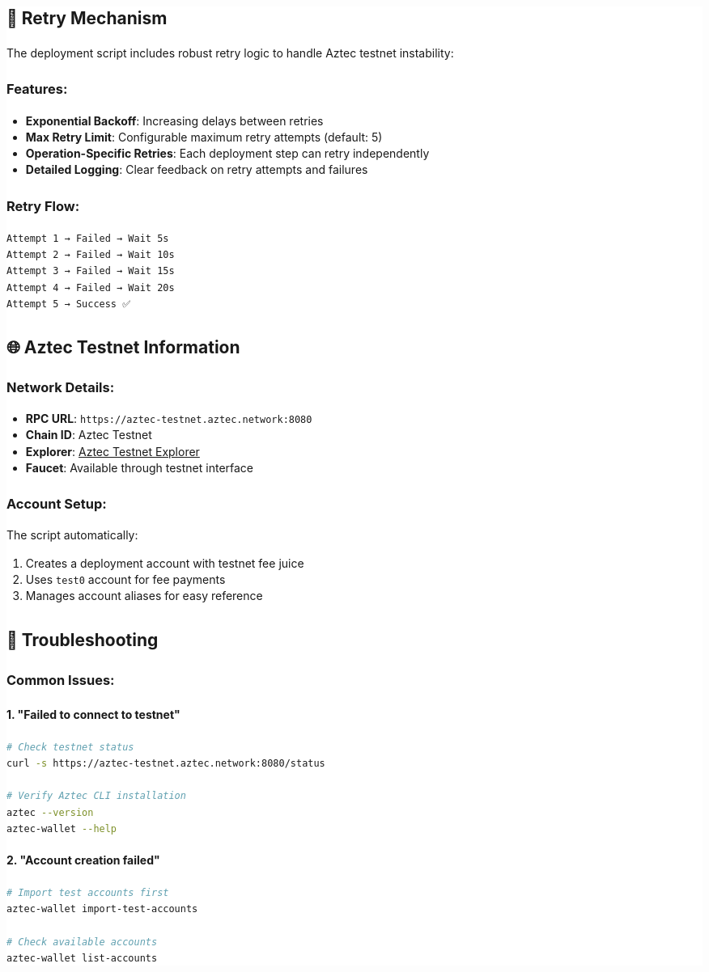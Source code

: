 ## 🔄 Retry Mechanism

The deployment script includes robust retry logic to handle Aztec testnet instability:

### Features:
- **Exponential Backoff**: Increasing delays between retries
- **Max Retry Limit**: Configurable maximum retry attempts (default: 5)
- **Operation-Specific Retries**: Each deployment step can retry independently
- **Detailed Logging**: Clear feedback on retry attempts and failures

### Retry Flow:
```
Attempt 1 → Failed → Wait 5s
Attempt 2 → Failed → Wait 10s  
Attempt 3 → Failed → Wait 15s
Attempt 4 → Failed → Wait 20s
Attempt 5 → Success ✅
```

## 🌐 Aztec Testnet Information

### Network Details:
- **RPC URL**: `https://aztec-testnet.aztec.network:8080`
- **Chain ID**: Aztec Testnet
- **Explorer**: [Aztec Testnet Explorer](https://aztec-testnet-explorer.aztec.network/)
- **Faucet**: Available through testnet interface

### Account Setup:
The script automatically:
1. Creates a deployment account with testnet fee juice
2. Uses `test0` account for fee payments
3. Manages account aliases for easy reference

## 🐛 Troubleshooting

### Common Issues:

#### 1. **"Failed to connect to testnet"**
```bash
# Check testnet status
curl -s https://aztec-testnet.aztec.network:8080/status

# Verify Aztec CLI installation
aztec --version
aztec-wallet --help
```

#### 2. **"Account creation failed"**
```bash
# Import test accounts first
aztec-wallet import-test-accounts

# Check available accounts
aztec-wallet list-accounts
```
